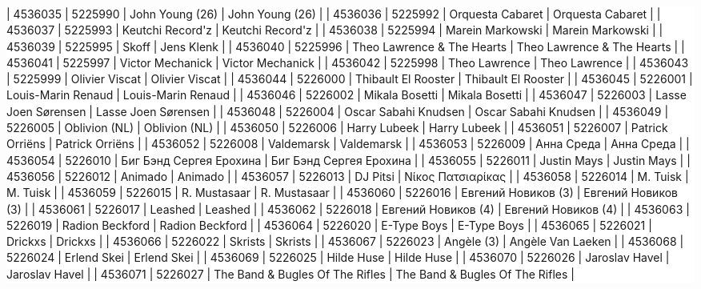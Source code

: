 | 4536035 | 5225990 | John Young (26) | John Young (26) |
| 4536036 | 5225992 | Orquesta Cabaret | Orquesta Cabaret |
| 4536037 | 5225993 | Keutchi Record'z | Keutchi Record'z |
| 4536038 | 5225994 | Marein Markowski | Marein Markowski |
| 4536039 | 5225995 | Skoff | Jens Klenk |
| 4536040 | 5225996 | Theo Lawrence & The Hearts | Theo Lawrence & The Hearts |
| 4536041 | 5225997 | Victor Mechanick | Victor Mechanick |
| 4536042 | 5225998 | Theo Lawrence | Theo Lawrence |
| 4536043 | 5225999 | Olivier Viscat | Olivier Viscat |
| 4536044 | 5226000 | Thibault El Rooster | Thibault El Rooster |
| 4536045 | 5226001 | Louis-Marin Renaud | Louis-Marin Renaud |
| 4536046 | 5226002 | Mikala Bosetti | Mikala Bosetti |
| 4536047 | 5226003 | Lasse Joen Sørensen | Lasse Joen Sørensen |
| 4536048 | 5226004 | Oscar Sabahi Knudsen | Oscar Sabahi Knudsen |
| 4536049 | 5226005 | Oblivion (NL) | Oblivion (NL) |
| 4536050 | 5226006 | Harry Lubeek | Harry Lubeek |
| 4536051 | 5226007 | Patrick Orriëns | Patrick Orriëns |
| 4536052 | 5226008 | Valdemarsk | Valdemarsk |
| 4536053 | 5226009 | Анна Среда | Анна Среда |
| 4536054 | 5226010 | Биг Бэнд Сергея Ерохина | Биг Бэнд Сергея Ерохина |
| 4536055 | 5226011 | Justin Mays | Justin Mays |
| 4536056 | 5226012 | Animado | Animado |
| 4536057 | 5226013 | DJ Pitsi | Νίκος Πατσιαρίκας |
| 4536058 | 5226014 | M. Tuisk | M. Tuisk |
| 4536059 | 5226015 | R. Mustasaar | R. Mustasaar |
| 4536060 | 5226016 | Евгений Новиков (3) | Евгений Новиков (3) |
| 4536061 | 5226017 | Leashed | Leashed |
| 4536062 | 5226018 | Евгений Новиков (4) | Евгений Новиков (4) |
| 4536063 | 5226019 | Radion Beckford | Radion Beckford |
| 4536064 | 5226020 | E-Type Boys | E-Type Boys |
| 4536065 | 5226021 | Drickxs | Drickxs |
| 4536066 | 5226022 | Skrists | Skrists |
| 4536067 | 5226023 | Angèle (3) | Angèle Van Laeken |
| 4536068 | 5226024 | Erlend Skei | Erlend Skei |
| 4536069 | 5226025 | Hilde Huse | Hilde Huse |
| 4536070 | 5226026 | Jaroslav Havel | Jaroslav Havel |
| 4536071 | 5226027 | The Band & Bugles Of The Rifles | The Band & Bugles Of The Rifles |
